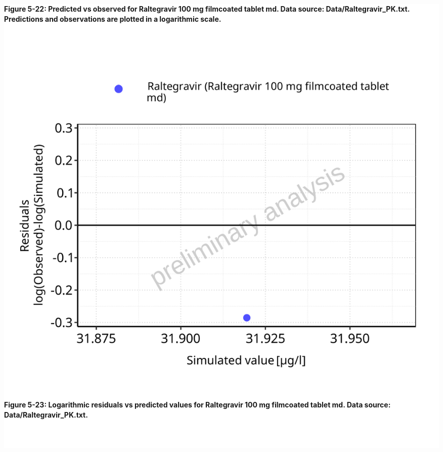 

**Figure 5-22: Predicted vs observed for Raltegravir 100 mg filmcoated tablet md. Data source: Data/Raltegravir_PK.txt. Predictions and observations are plotted in a logarithmic scale.**


<br>
<br>


<a id="figure-5-23"></a>

![](TimeProfiles/Raltegravir_100_mg_filmcoated_tablet_md-20_resVsPred_lastApplication.png)



**Figure 5-23: Logarithmic residuals vs predicted values for Raltegravir 100 mg filmcoated tablet md. Data source: Data/Raltegravir_PK.txt.**


<br>
<br>

